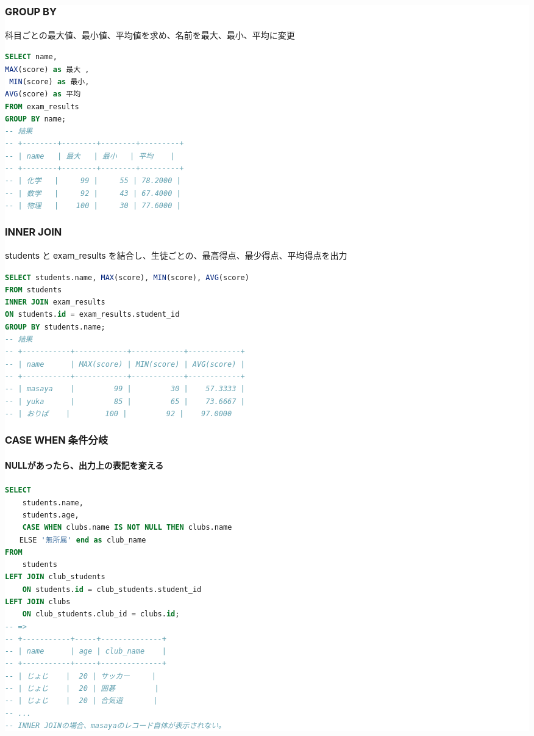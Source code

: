 ### GROUP BY

科目ごとの最大値、最小値、平均値を求め、名前を最大、最小、平均に変更

```sql
SELECT name, 
MAX(score) as 最大 ,
 MIN(score) as 最小,
AVG(score) as 平均
FROM exam_results
GROUP BY name;
-- 結果
-- +--------+--------+--------+---------+
-- | name   | 最大   | 最小   | 平均    |
-- +--------+--------+--------+---------+
-- | 化学   |     99 |     55 | 78.2000 |
-- | 数学   |     92 |     43 | 67.4000 |
-- | 物理   |    100 |     30 | 77.6000 |
```

### INNER JOIN

students と exam_results を結合し、生徒ごとの、最高得点、最少得点、平均得点を出力

```sql
SELECT students.name, MAX(score), MIN(score), AVG(score)
FROM students
INNER JOIN exam_results
ON students.id = exam_results.student_id
GROUP BY students.name;
-- 結果
-- +-----------+------------+------------+------------+
-- | name      | MAX(score) | MIN(score) | AVG(score) |
-- +-----------+------------+------------+------------+
-- | masaya    |         99 |         30 |    57.3333 |
-- | yuka      |         85 |         65 |    73.6667 |
-- | おりば    |        100 |         92 |    97.0000
```

### CASE WHEN  条件分岐

#### NULLがあったら、出力上の表記を変える

```sql
SELECT
    students.name,
    students.age,
    CASE WHEN clubs.name IS NOT NULL THEN clubs.name 
　　ELSE '無所属' end as club_name
FROM
    students
LEFT JOIN club_students
    ON students.id = club_students.student_id
LEFT JOIN clubs
    ON club_students.club_id = clubs.id;
-- =>
-- +-----------+-----+--------------+
-- | name      | age | club_name    |
-- +-----------+-----+--------------+
-- | じょじ    |  20 | サッカー     |
-- | じょじ    |  20 | 囲碁         |
-- | じょじ    |  20 | 合気道       |
-- ...
-- INNER JOINの場合、masayaのレコード自体が表示されない。
```
